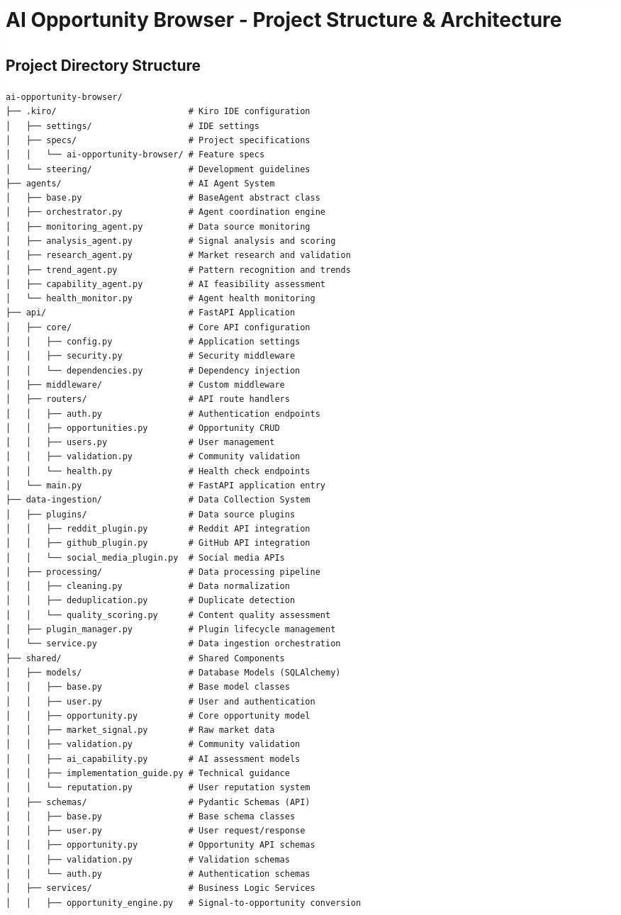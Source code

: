 # AI Opportunity Browser - Project Structure & Architecture

## Project Directory Structure

```
ai-opportunity-browser/
├── .kiro/                          # Kiro IDE configuration
│   ├── settings/                   # IDE settings
│   ├── specs/                      # Project specifications
│   │   └── ai-opportunity-browser/ # Feature specs
│   └── steering/                   # Development guidelines
├── agents/                         # AI Agent System
│   ├── base.py                     # BaseAgent abstract class
│   ├── orchestrator.py             # Agent coordination engine
│   ├── monitoring_agent.py         # Data source monitoring
│   ├── analysis_agent.py           # Signal analysis and scoring
│   ├── research_agent.py           # Market research and validation
│   ├── trend_agent.py              # Pattern recognition and trends
│   ├── capability_agent.py         # AI feasibility assessment
│   └── health_monitor.py           # Agent health monitoring
├── api/                            # FastAPI Application
│   ├── core/                       # Core API configuration
│   │   ├── config.py               # Application settings
│   │   ├── security.py             # Security middleware
│   │   └── dependencies.py         # Dependency injection
│   ├── middleware/                 # Custom middleware
│   ├── routers/                    # API route handlers
│   │   ├── auth.py                 # Authentication endpoints
│   │   ├── opportunities.py        # Opportunity CRUD
│   │   ├── users.py                # User management
│   │   ├── validation.py           # Community validation
│   │   └── health.py               # Health check endpoints
│   └── main.py                     # FastAPI application entry
├── data-ingestion/                 # Data Collection System
│   ├── plugins/                    # Data source plugins
│   │   ├── reddit_plugin.py        # Reddit API integration
│   │   ├── github_plugin.py        # GitHub API integration
│   │   └── social_media_plugin.py  # Social media APIs
│   ├── processing/                 # Data processing pipeline
│   │   ├── cleaning.py             # Data normalization
│   │   ├── deduplication.py        # Duplicate detection
│   │   └── quality_scoring.py      # Content quality assessment
│   ├── plugin_manager.py           # Plugin lifecycle management
│   └── service.py                  # Data ingestion orchestration
├── shared/                         # Shared Components
│   ├── models/                     # Database Models (SQLAlchemy)
│   │   ├── base.py                 # Base model classes
│   │   ├── user.py                 # User and authentication
│   │   ├── opportunity.py          # Core opportunity model
│   │   ├── market_signal.py        # Raw market data
│   │   ├── validation.py           # Community validation
│   │   ├── ai_capability.py        # AI assessment models
│   │   ├── implementation_guide.py # Technical guidance
│   │   └── reputation.py           # User reputation system
│   ├── schemas/                    # Pydantic Schemas (API)
│   │   ├── base.py                 # Base schema classes
│   │   ├── user.py                 # User request/response
│   │   ├── opportunity.py          # Opportunity API schemas
│   │   ├── validation.py           # Validation schemas
│   │   └── auth.py                 # Authentication schemas
│   ├── services/                   # Business Logic Services
│   │   ├── opportunity_engine.py   # Signal-to-opportunity conversion
```